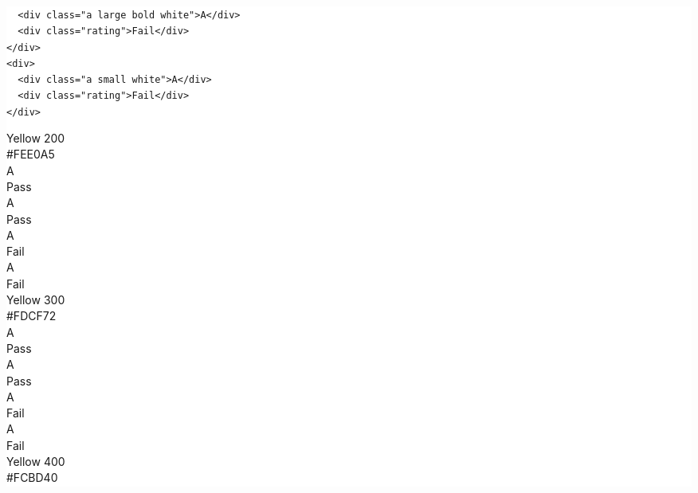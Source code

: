       <div class="a large bold white">A</div>
      <div class="rating">Fail</div>
    </div>
    <div>
      <div class="a small white">A</div>
      <div class="rating">Fail</div>
    </div>
  </div>
    <div class="details">
    Yellow 200
    <div class="hex">#FEE0A5</div>
  </div>
</div>
</GridCol>
<GridCol col="span-3">
<div class="a11y-swatch zui-yellow-300">
  <div class="color">
    <div>
      <div class="a large bold">A</div>
      <div class="rating">Pass</div>
    </div>
    <div>
      <div class="a small">A</div>
      <div class="rating">Pass</div>
    </div>
    <div>
      <div class="a large bold white">A</div>
      <div class="rating">Fail</div>
    </div>
    <div>
      <div class="a small white">A</div>
      <div class="rating">Fail</div>
    </div>
  </div>
    <div class="details">
    Yellow 300
    <div class="hex">#FDCF72</div>
  </div>
</div>
</GridCol>
<GridCol col="span-3">
<div class="a11y-swatch zui-yellow-400">
  <div class="color">
    <div>
      <div class="a large bold">A</div>
      <div class="rating">Pass</div>
    </div>
    <div>
      <div class="a small">A</div>
      <div class="rating">Pass</div>
    </div>
    <div>
      <div class="a large bold white">A</div>
      <div class="rating">Fail</div>
    </div>
    <div>
      <div class="a small white">A</div>
      <div class="rating">Fail</div>
    </div>
  </div>
    <div class="details">
    Yellow 400
    <div class="hex">#FCBD40</div>
  </div>